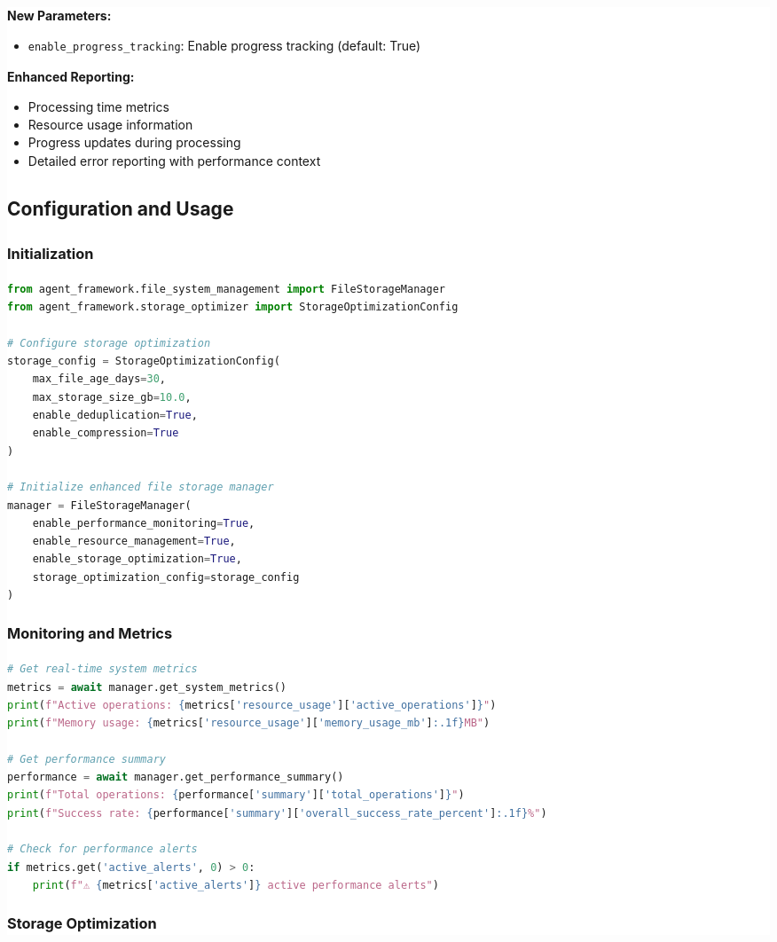 **New Parameters:**
- `enable_progress_tracking`: Enable progress tracking (default: True)

**Enhanced Reporting:**
- Processing time metrics
- Resource usage information
- Progress updates during processing
- Detailed error reporting with performance context

## Configuration and Usage

### Initialization

```python
from agent_framework.file_system_management import FileStorageManager
from agent_framework.storage_optimizer import StorageOptimizationConfig

# Configure storage optimization
storage_config = StorageOptimizationConfig(
    max_file_age_days=30,
    max_storage_size_gb=10.0,
    enable_deduplication=True,
    enable_compression=True
)

# Initialize enhanced file storage manager
manager = FileStorageManager(
    enable_performance_monitoring=True,
    enable_resource_management=True,
    enable_storage_optimization=True,
    storage_optimization_config=storage_config
)
```

### Monitoring and Metrics

```python
# Get real-time system metrics
metrics = await manager.get_system_metrics()
print(f"Active operations: {metrics['resource_usage']['active_operations']}")
print(f"Memory usage: {metrics['resource_usage']['memory_usage_mb']:.1f}MB")

# Get performance summary
performance = await manager.get_performance_summary()
print(f"Total operations: {performance['summary']['total_operations']}")
print(f"Success rate: {performance['summary']['overall_success_rate_percent']:.1f}%")

# Check for performance alerts
if metrics.get('active_alerts', 0) > 0:
    print(f"⚠️ {metrics['active_alerts']} active performance alerts")
```

### Storage Optimization
